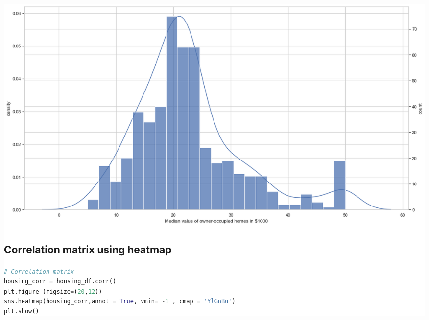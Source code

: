 
    
![png](housing_analysis_files/housing_analysis_12_0.png)
    


## Correlation matrix using heatmap


```python
# Correlation matrix
housing_corr = housing_df.corr()
plt.figure (figsize=(20,12))
sns.heatmap(housing_corr,annot = True, vmin= -1 , cmap = 'YlGnBu')
plt.show()
```


    